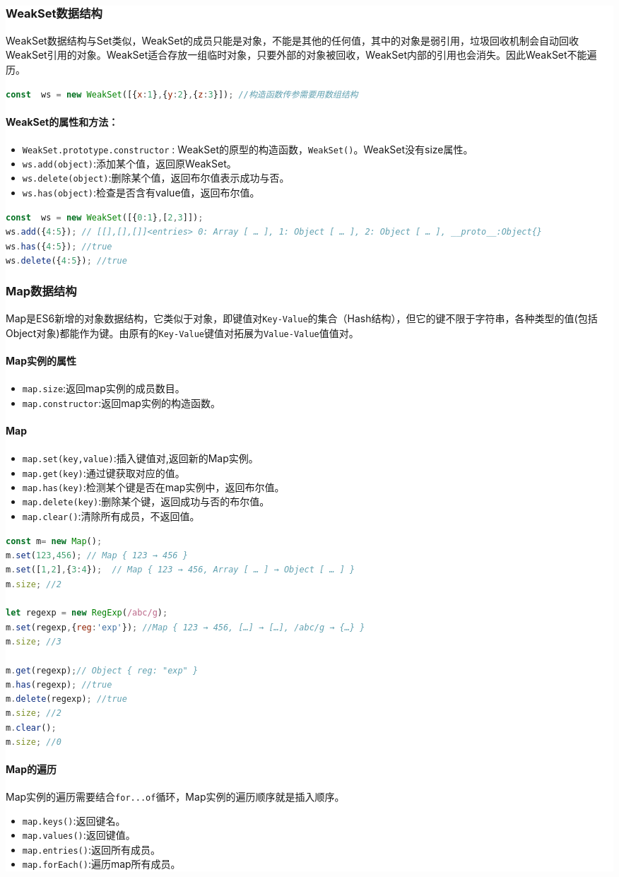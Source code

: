 ### WeakSet数据结构
WeakSet数据结构与Set类似，WeakSet的成员只能是对象，不能是其他的任何值，其中的对象是弱引用，垃圾回收机制会自动回收WeakSet引用的对象。WeakSet适合存放一组临时对象，只要外部的对象被回收，WeakSet内部的引用也会消失。因此WeakSet不能遍历。
```javascript
const  ws = new WeakSet([{x:1},{y:2},{z:3}]); //构造函数传参需要用数组结构
```
#### WeakSet的属性和方法：
- `WeakSet.prototype.constructor` : WeakSet的原型的构造函数，`WeakSet()`。WeakSet没有size属性。
- `ws.add(object)`:添加某个值，返回原WeakSet。
- `ws.delete(object)`:删除某个值，返回布尔值表示成功与否。
- `ws.has(object)`:检查是否含有value值，返回布尔值。

```javascript
const  ws = new WeakSet([{0:1},[2,3]]); 
ws.add({4:5}); // [[],[],[]]<entries> 0: Array [ … ], 1: Object [ … ], 2: Object [ … ], __proto__:Object{}
ws.has({4:5}); //true
ws.delete({4:5}); //true
```
### Map数据结构
Map是ES6新增的对象数据结构，它类似于对象，即键值对`Key-Value`的集合（Hash结构），但它的键不限于字符串，各种类型的值(包括Object对象)都能作为键。由原有的`Key-Value`键值对拓展为`Value-Value`值值对。
#### Map实例的属性
- `map.size`:返回map实例的成员数目。
- `map.constructor`:返回map实例的构造函数。
#### Map
- `map.set(key,value)`:插入键值对,返回新的Map实例。
- `map.get(key)`:通过键获取对应的值。
- `map.has(key)`:检测某个键是否在map实例中，返回布尔值。
- `map.delete(key)`:删除某个键，返回成功与否的布尔值。
- `map.clear()`:清除所有成员，不返回值。

```javascript
const m= new Map();
m.set(123,456); // Map { 123 → 456 }
m.set([1,2],{3:4});  // Map { 123 → 456, Array [ … ] → Object [ … ] }
m.size; //2

let regexp = new RegExp(/abc/g);
m.set(regexp,{reg:'exp'}); //Map { 123 → 456, […] → […], /abc/g → {…} }
m.size; //3

m.get(regexp);// Object { reg: "exp" }
m.has(regexp); //true
m.delete(regexp); //true
m.size; //2
m.clear();
m.size; //0
```

#### Map的遍历
Map实例的遍历需要结合`for...of`循环，Map实例的遍历顺序就是插入顺序。
- `map.keys()`:返回键名。
- `map.values()`:返回键值。
- `map.entries()`:返回所有成员。
- `map.forEach()`:遍历map所有成员。
